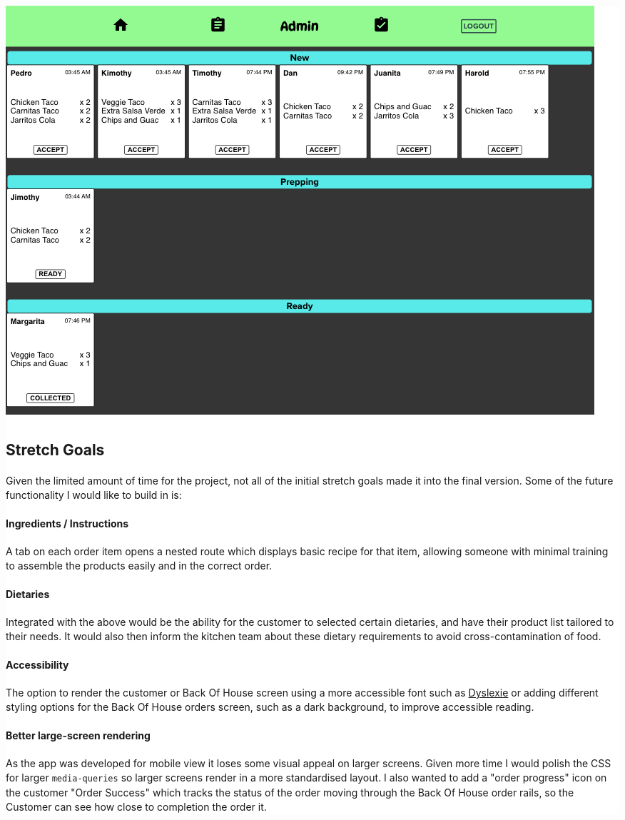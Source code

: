 ![Orders](./images/TinyPOS-Orders.png)


## Stretch Goals

Given the limited amount of time for the project, not all of the initial stretch goals made it into the final version. Some of the future functionality I would like to build in is:

#### Ingredients / Instructions
A tab on each order item opens a nested route which displays basic recipe for that item, allowing someone with minimal training to assemble the products easily and in the correct order.

#### Dietaries
Integrated with the above would be the ability for the customer to selected certain dietaries, and have their product list tailored to their needs. It would also then inform the kitchen team about these dietary requirements to avoid cross-contamination of food.

#### Accessibility
The option to render the customer or Back Of House screen using a more accessible font such as [Dyslexie](https://www.dyslexiefont.com/) or adding different styling options for the Back Of House orders screen, such as a dark background, to improve accessible reading.

#### Better large-screen rendering
As the app was developed for mobile view it loses some visual appeal on larger screens. Given more time I would polish the CSS for larger `media-queries` so larger screens render in a more standardised layout. I also wanted to add a "order progress" icon on the customer "Order Success" which tracks the status of the order moving through the Back Of House order rails, so the Customer can see how close to completion the order it.

